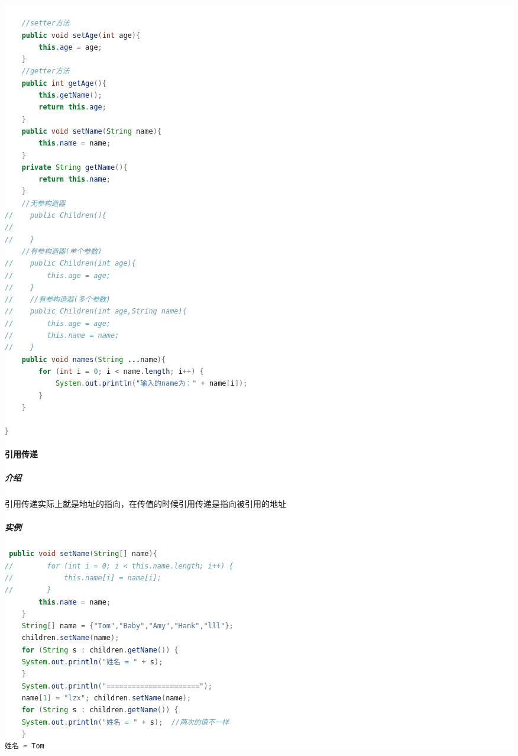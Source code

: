 ```java

    //setter方法
    public void setAge(int age){
        this.age = age;
    }
    //getter方法
    public int getAge(){
        this.getName();
        return this.age;
    }
    public void setName(String name){
        this.name = name;
    }
    private String getName(){
        return this.name;
    }
    //无参构造器
//    public Children(){
//
//    }
    //有参构造器(单个参数)
//    public Children(int age){
//        this.age = age;
//    }
//    //有参构造器(多个参数)
//    public Children(int age,String name){
//        this.age = age;
//        this.name = name;
//    }
    public void names(String ...name){
        for (int i = 0; i < name.length; i++) {
            System.out.println("输入的name为：" + name[i]);
        }
    }

}
```

#### 引用传递

##### 介绍

引用传递实际上就是地址的指向，在传值的时候引用传递是指向被引用的地址

##### 实例

```java
 public void setName(String[] name){
//        for (int i = 0; i < this.name.length; i++) {
//            this.name[i] = name[i];
//        }
        this.name = name;
    }
    String[] name = {"Tom","Baby","Amy","Hank","lll"};
    children.setName(name);
    for (String s : children.getName()) {
    System.out.println("姓名 = " + s);
    }
    System.out.println("======================");
    name[1] = "lzx"; children.setName(name);
    for (String s : children.getName()) {
    System.out.println("姓名 = " + s);  //两次的值不一样
    }
姓名 = Tom
```
